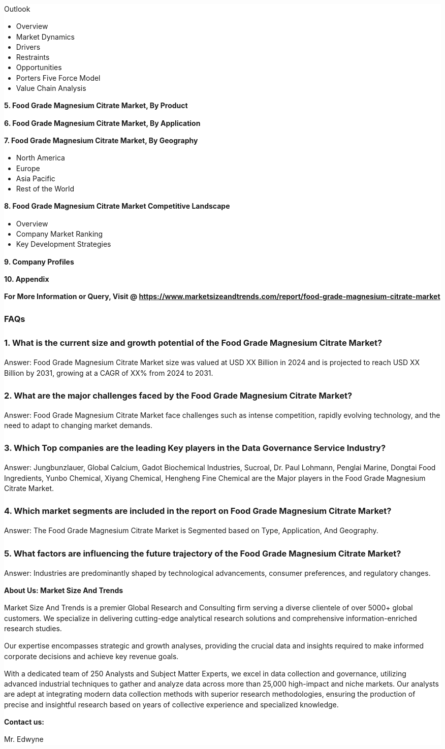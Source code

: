 Outlook</span></strong></p></div><div class="" data-test-id=""><ul><li><span class="">Overview</span></li><li><span class="">Market Dynamics</span></li><li><span class="">Drivers</span></li><li><span class="">Restraints</span></li><li><span class="">Opportunities</span></li><li><span class="">Porters Five Force Model</span></li><li><span class="">Value Chain Analysis</span></li></ul></div><div class="" data-test-id=""><p><strong><span class="">5. Food Grade Magnesium Citrate Market, By Product</span></strong></p></div><div class="" data-test-id=""><p><strong><span class="">6. Food Grade Magnesium Citrate Market, By Application</span></strong></p></div><div class="" data-test-id=""><p><strong><span class="">7. Food Grade Magnesium Citrate Market, By Geography</span></strong></p></div><div class="" data-test-id=""><ul><li><span class="">North America</span></li><li><span class="">Europe</span></li><li><span class="">Asia Pacific</span></li><li><span class="">Rest of the World</span></li></ul></div><div class="" data-test-id=""><p><strong><span class="">8. Food Grade Magnesium Citrate Market Competitive Landscape</span></strong></p></div><div class="" data-test-id=""><ul><li><span class="">Overview</span></li><li><span class="">Company Market Ranking</span></li><li><span class="">Key Development Strategies</span></li></ul></div><div class="" data-test-id=""><p><strong><span class="">9. Company Profiles</span></strong></p></div><div class="" data-test-id=""><p><strong><span class="">10. Appendix</span></strong></p></div><div class="" data-test-id=""><p><strong><span class="">For More Information or Query, Visit @ <a href="https://www.marketsizeandtrends.com/report/food-grade-magnesium-citrate-market" target="_blank">https://www.marketsizeandtrends.com/report/food-grade-magnesium-citrate-market</a></span></strong></p></div><div class="" data-test-id=""><div class="article-main__content" data-test-id="publishing-text-block"><h3><strong><span class="">FAQs</span></strong></h3></div><div class="article-main__content" data-test-id="publishing-text-block"><h3><span class="">1. What is the current size and growth potential of the Food Grade Magnesium Citrate Market?</span></h3></div><div class="article-main__content" data-test-id="publishing-text-block"><p><span class="font-[700]">Answer</span><span class="">: Food Grade Magnesium Citrate Market size was valued at USD XX Billion in 2024 and is projected to reach USD XX Billion by 2031, growing at a CAGR of XX% from 2024 to 2031.</span></p></div><div class="article-main__content" data-test-id="publishing-text-block"><h3><span class="">2. What are the major challenges faced by the Food Grade Magnesium Citrate Market?</span></h3></div><div class="article-main__content" data-test-id="publishing-text-block"><p><span class="font-[700]">Answer</span><span class="">: Food Grade Magnesium Citrate Market face challenges such as intense competition, rapidly evolving technology, and the need to adapt to changing market demands.</span></p></div><div class="article-main__content" data-test-id="publishing-text-block"><h3><span class="">3. Which Top companies are the leading Key players in the Data Governance Service Industry?</span></h3></div><div class="article-main__content" data-test-id="publishing-text-block"><p><span class="font-[700]">Answer</span><span class="">: Jungbunzlauer, Global Calcium, Gadot Biochemical Industries, Sucroal, Dr. Paul Lohmann, Penglai Marine, Dongtai Food Ingredients, Yunbo Chemical, Xiyang Chemical, Hengheng Fine Chemical are the Major players in the Food Grade Magnesium Citrate Market.</span></p></div><div class="article-main__content" data-test-id="publishing-text-block"><h3><span class="">4. Which market segments are included in the report on Food Grade Magnesium Citrate Market?</span></h3></div><div class="article-main__content" data-test-id="publishing-text-block"><p><span class="font-[700]">Answer</span><span class="">: The Food Grade Magnesium Citrate Market is Segmented based on Type, Application, And Geography.</span></p></div><div class="article-main__content" data-test-id="publishing-text-block"><h3><span class="">5. What factors are influencing the future trajectory of the Food Grade Magnesium Citrate Market?</span></h3></div><div class="article-main__content" data-test-id="publishing-text-block"><p><span class="font-[700]">Answer:</span><span class="">&nbsp;Industries are predominantly shaped by technological advancements, consumer preferences, and regulatory changes.</span></p></div><p><strong><span class="">About Us: Market Size And Trends</span></strong></p></div><div class="" data-test-id=""><p><span class="">Market Size And Trends is a premier Global Research and Consulting firm serving a diverse clientele of over 5000+ global customers. We specialize in delivering cutting-edge analytical research solutions and comprehensive information-enriched research studies.</span></p></div><div class="" data-test-id=""><p><span class="">Our expertise encompasses strategic and growth analyses, providing the crucial data and insights required to make informed corporate decisions and achieve key revenue goals.</span></p></div><div class="" data-test-id=""><p><span class="">With a dedicated team of 250 Analysts and Subject Matter Experts, we excel in data collection and governance, utilizing advanced industrial techniques to gather and analyze data across more than 25,000 high-impact and niche markets. Our analysts are adept at integrating modern data collection methods with superior research methodologies, ensuring the production of precise and insightful research based on years of collective experience and specialized knowledge.</span></p></div><div class="" data-test-id=""><p><strong><span class="">Contact us:</span></strong></p></div><div class="" data-test-id=""><p><span class="">Mr. Edwyne
